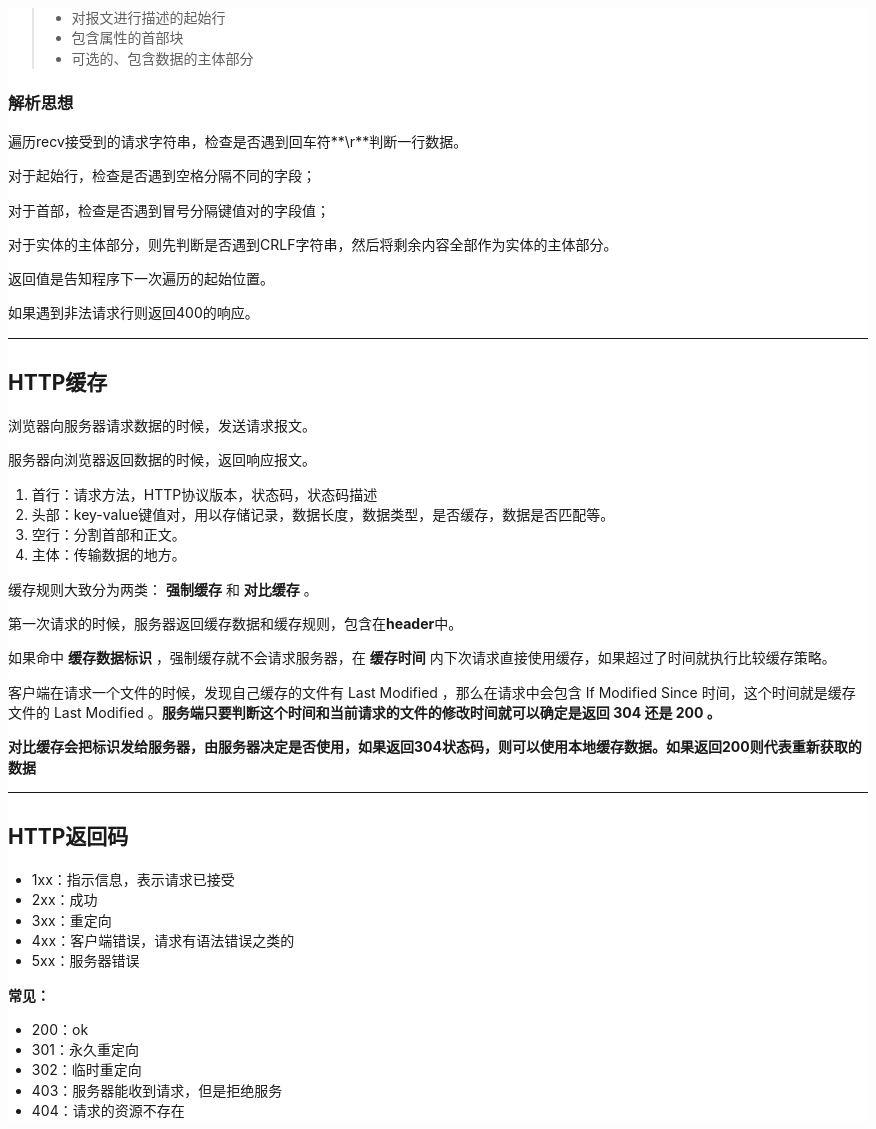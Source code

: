 > - 对报文进行描述的起始行
> - 包含属性的首部块
> - 可选的、包含数据的主体部分

### 解析思想

遍历recv接受到的请求字符串，检查是否遇到回车符**\r**判断一行数据。

对于起始行，检查是否遇到空格分隔不同的字段；

对于首部，检查是否遇到冒号分隔键值对的字段值；

对于实体的主体部分，则先判断是否遇到CRLF字符串，然后将剩余内容全部作为实体的主体部分。

返回值是告知程序下一次遍历的起始位置。

如果遇到非法请求行则返回400的响应。



---

## HTTP缓存

浏览器向服务器请求数据的时候，发送请求报文。

服务器向浏览器返回数据的时候，返回响应报文。

1. 首行：请求方法，HTTP协议版本，状态码，状态码描述
2. 头部：key-value键值对，用以存储记录，数据长度，数据类型，是否缓存，数据是否匹配等。
3. 空行：分割首部和正文。
4. 主体：传输数据的地方。

缓存规则大致分为两类： **强制缓存** 和 **对比缓存** 。

第一次请求的时候，服务器返回缓存数据和缓存规则，包含在**header**中。

如果命中 **缓存数据标识** ，强制缓存就不会请求服务器，在 **缓存时间** 内下次请求直接使用缓存，如果超过了时间就执行比较缓存策略。

客户端在请求一个文件的时候，发现自己缓存的文件有 Last Modified ，那么在请求中会包含 If Modified Since 时间，这个时间就是缓存文件的 Last Modified 。**服务端只要判断这个时间和当前请求的文件的修改时间就可以确定是返回 304 还是 200 。**

**对比缓存会把标识发给服务器，由服务器决定是否使用，如果返回304状态码，则可以使用本地缓存数据。如果返回200则代表重新获取的数据**

---

## HTTP返回码

- 1xx：指示信息，表示请求已接受
- 2xx：成功
- 3xx：重定向
- 4xx：客户端错误，请求有语法错误之类的
- 5xx：服务器错误

**常见：**

- 200：ok
- 301：永久重定向
- 302：临时重定向
- 403：服务器能收到请求，但是拒绝服务
- 404：请求的资源不存在
